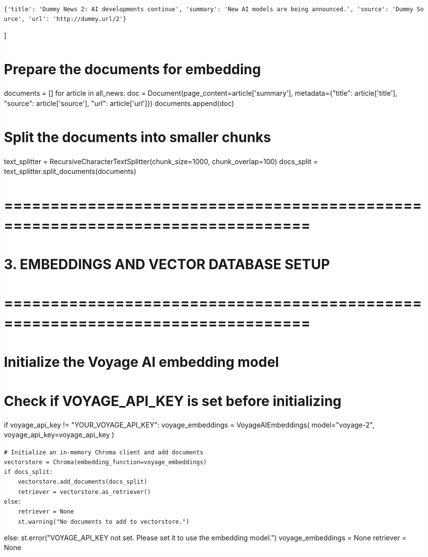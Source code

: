     {'title': 'Dummy News 2: AI developments continue', 'summary': 'New AI models are being announced.', 'source': 'Dummy Source', 'url': 'http://dummy.url/2'}
]

# Prepare the documents for embedding
documents = []
for article in all_news:
    doc = Document(page_content=article['summary'], metadata={"title": article['title'], "source": article['source'], "url": article['url']})
    documents.append(doc)

# Split the documents into smaller chunks
text_splitter = RecursiveCharacterTextSplitter(chunk_size=1000, chunk_overlap=100)
docs_split = text_splitter.split_documents(documents)

# ==============================================================================
# 3. EMBEDDINGS AND VECTOR DATABASE SETUP
# ==============================================================================
# Initialize the Voyage AI embedding model
# Check if VOYAGE_API_KEY is set before initializing
if voyage_api_key != "YOUR_VOYAGE_API_KEY":
    voyage_embeddings = VoyageAIEmbeddings(
        model="voyage-2",
        voyage_api_key=voyage_api_key
    )

    # Initialize an in-memory Chroma client and add documents
    vectorstore = Chroma(embedding_function=voyage_embeddings)
    if docs_split:
        vectorstore.add_documents(docs_split)
        retriever = vectorstore.as_retriever()
    else:
        retriever = None
        st.warning("No documents to add to vectorstore.")
else:
    st.error("VOYAGE_API_KEY not set. Please set it to use the embedding model.")
    voyage_embeddings = None
    retriever = None
